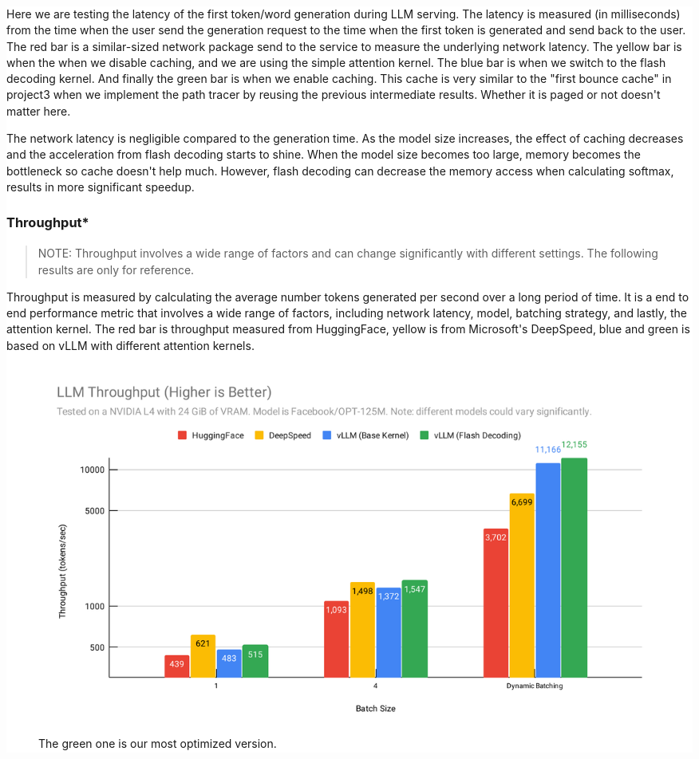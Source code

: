 Here we are testing the latency of the first token/word generation during LLM serving. The latency is measured (in milliseconds) from the time when the user send the generation request to the time when the first token is generated and send back to the user. The red bar is a similar-sized network package send to the service to measure the underlying network latency. The yellow bar is when the when we disable caching, and we are using the simple attention kernel. The blue bar is when we switch to the flash decoding kernel. And finally the green bar is when we enable caching. This cache is very similar to the "first bounce cache" in project3 when we implement the path tracer by reusing the previous intermediate results. Whether it is paged or not doesn't matter here.

The network latency is negligible compared to the generation time. As the model size increases, the effect of caching decreases and the acceleration from flash decoding starts to shine. When the model size becomes too large, memory becomes the bottleneck so cache doesn't help much. However, flash decoding can decrease the memory access when calculating softmax, results in more significant speedup.

### Throughput*

> NOTE: Throughput involves a wide range of factors and can change significantly with different settings. The following results are only for reference.

Throughput is measured by calculating the average number tokens generated per second over a long period of time. It is a end to end performance metric that involves a wide range of factors, including network latency, model, batching strategy, and lastly, the attention kernel. The red bar is throughput measured from HuggingFace, yellow is from Microsoft's DeepSpeed, blue and green is based on vLLM with different attention kernels.


<figure>
<img src="img/inference_throughput.svg" class="rounded-md">
<figcaption>The <span class="text-green-400">green</span> one is our most optimized version.</figcaption>
</figure>
